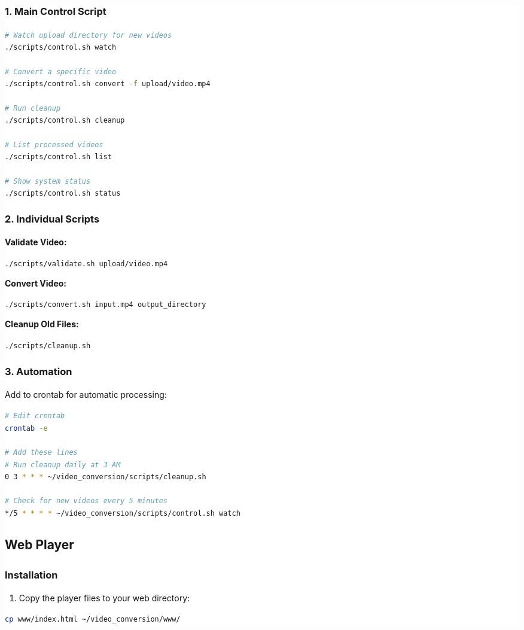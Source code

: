 ### 1. Main Control Script
```bash
# Watch upload directory for new videos
./scripts/control.sh watch

# Convert a specific video
./scripts/control.sh convert -f upload/video.mp4

# Run cleanup
./scripts/control.sh cleanup

# List processed videos
./scripts/control.sh list

# Show system status
./scripts/control.sh status
```

### 2. Individual Scripts

**Validate Video:**
```bash
./scripts/validate.sh upload/video.mp4
```

**Convert Video:**
```bash
./scripts/convert.sh input.mp4 output_directory
```

**Cleanup Old Files:**
```bash
./scripts/cleanup.sh
```

### 3. Automation
Add to crontab for automatic processing:
```bash
# Edit crontab
crontab -e

# Add these lines
# Run cleanup daily at 3 AM
0 3 * * * ~/video_conversion/scripts/cleanup.sh

# Check for new videos every 5 minutes
*/5 * * * * ~/video_conversion/scripts/control.sh watch
```

## Web Player

### Installation
1. Copy the player files to your web directory:
```bash
cp www/index.html ~/video_conversion/www/
```
